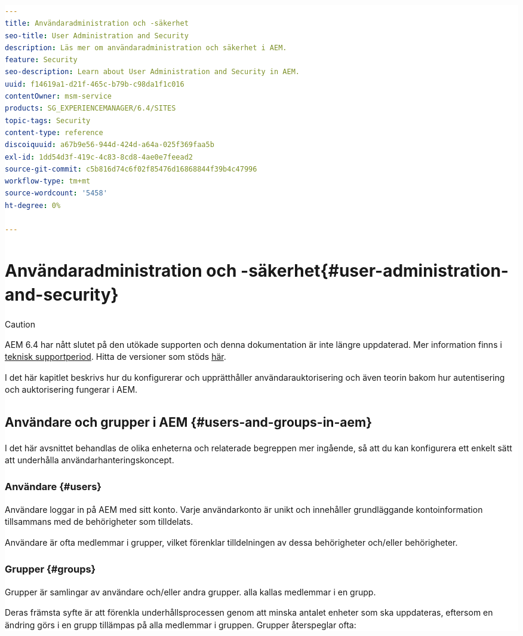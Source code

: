 ```yaml
---
title: Användaradministration och -säkerhet
seo-title: User Administration and Security
description: Läs mer om användaradministration och säkerhet i AEM.
feature: Security
seo-description: Learn about User Administration and Security in AEM.
uuid: f14619a1-d21f-465c-b79b-c98da1f1c016
contentOwner: msm-service
products: SG_EXPERIENCEMANAGER/6.4/SITES
topic-tags: Security
content-type: reference
discoiquuid: a67b9e56-944d-424d-a64a-025f369faa5b
exl-id: 1dd54d3f-419c-4c83-8cd8-4ae0e7feead2
source-git-commit: c5b816d74c6f02f85476d16868844f39b4c47996
workflow-type: tm+mt
source-wordcount: '5458'
ht-degree: 0%

---
```


# Användaradministration och -säkerhet{#user-administration-and-security}

>[!CAUTION]
>
>AEM 6.4 har nått slutet på den utökade supporten och denna dokumentation är inte längre uppdaterad. Mer information finns i [teknisk supportperiod](https://helpx.adobe.com/support/programs/eol-matrix.html). Hitta de versioner som stöds [här](https://experienceleague.adobe.com/docs/).

I det här kapitlet beskrivs hur du konfigurerar och upprätthåller användarauktorisering och även teorin bakom hur autentisering och auktorisering fungerar i AEM.

## Användare och grupper i AEM {#users-and-groups-in-aem}

I det här avsnittet behandlas de olika enheterna och relaterade begreppen mer ingående, så att du kan konfigurera ett enkelt sätt att underhålla användarhanteringskoncept.

### Användare {#users}

Användare loggar in på AEM med sitt konto. Varje användarkonto är unikt och innehåller grundläggande kontoinformation tillsammans med de behörigheter som tilldelats.

Användare är ofta medlemmar i grupper, vilket förenklar tilldelningen av dessa behörigheter och/eller behörigheter.

### Grupper {#groups}

Grupper är samlingar av användare och/eller andra grupper. alla kallas medlemmar i en grupp.

Deras främsta syfte är att förenkla underhållsprocessen genom att minska antalet enheter som ska uppdateras, eftersom en ändring görs i en grupp tillämpas på alla medlemmar i gruppen. Grupper återspeglar ofta:
